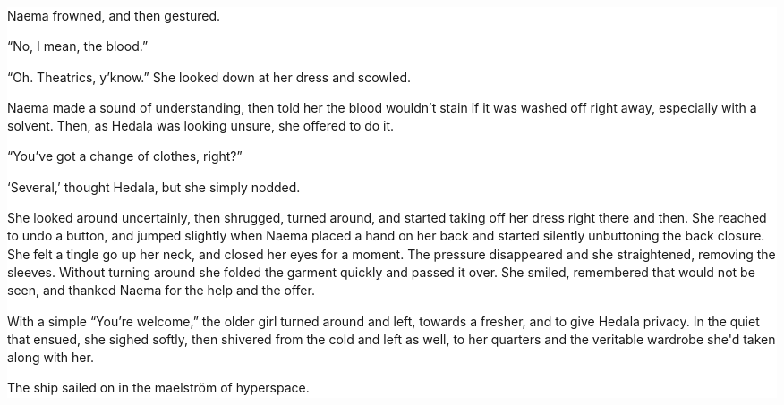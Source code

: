 Naema frowned, and then gestured.

“No, I mean, the blood.”

“Oh. Theatrics, y’know.” She looked down at her dress and scowled.

Naema made a sound of understanding, then told her the blood wouldn’t stain if
it was washed off right away, especially with a solvent. Then, as Hedala was
looking unsure, she offered to do it.

“You’ve got a change of clothes, right?”

‘Several,’ thought Hedala, but she simply nodded.

She looked around uncertainly, then shrugged, turned around, and started taking
off her dress right there and then. She reached to undo a button, and jumped
slightly when Naema placed a hand on her back and started silently unbuttoning
the back closure. She felt a tingle go up her neck, and closed her eyes for a
moment. The pressure disappeared and she straightened, removing the sleeves.
Without turning around she folded the garment quickly and passed it over. She
smiled, remembered that would not be seen, and thanked Naema for the help and
the offer.

With a simple “You’re welcome,” the older girl turned around and left, towards a
fresher, and to give Hedala privacy. In the quiet that ensued, she sighed
softly, then shivered from the cold and left as well, to her quarters and the
veritable wardrobe she'd taken along with her.

The ship sailed on in the maelström of hyperspace.

